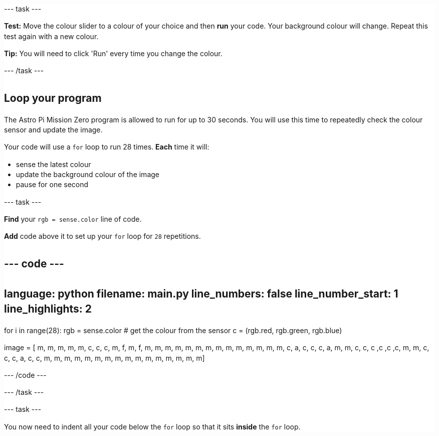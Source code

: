 --- task ---

**Test:** Move the colour slider to a colour of your choice and then **run** your code. Your background colour will change. Repeat this test again with a new colour.

**Tip:** You will need to click 'Run' every time you change the colour.

--- /task ---

## Loop your program

The Astro Pi Mission Zero program is allowed to run for up to 30 seconds. You will use this time to repeatedly check the colour sensor and update the image.

Your code will use a `for` loop to run 28 times. **Each** time it will:
+ sense the latest colour
+ update the background colour of the image
+ pause for one second

--- task ---

**Find** your `rgb = sense.color` line of code.

**Add** code above it to set up your `for` loop for `28` repetitions.

--- code ---
---
language: python
filename: main.py
line_numbers: false
line_number_start: 1
line_highlights: 2
---

for i in range(28):
  rgb = sense.color # get the colour from the sensor
  c = (rgb.red, rgb.green, rgb.blue)

  image = [
    m, m, m, m, m, c, c, c,
    m, f, m, f, m, m, m, m,
    m, m, m, m, m, m, m, m,
    m, m, c, a, c, c, c, a,
    m, m, c, c, c ,c ,c ,c,
    m, m, c, c, c, a, c, c,
    m, m, m, m, m, m, m, m,
    m, m, m, m, m, m, m, m]

  
--- /code ---

--- /task ---

--- task ---

You now need to indent all your code below the `for` loop so that it sits **inside** the `for` loop.
